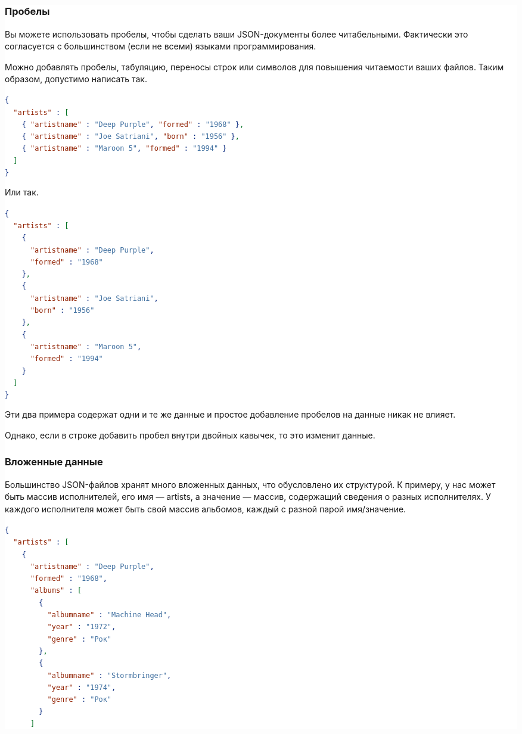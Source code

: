 ```json
```
### Пробелы
Вы можете использовать пробелы, чтобы сделать ваши JSON-документы более читабельными. Фактически это согласуется с большинством (если не всеми) языками программирования.

Можно добавлять пробелы, табуляцию, переносы строк или символов для повышения читаемости ваших файлов. Таким образом, допустимо написать так.

```json
{
  "artists" : [
    { "artistname" : "Deep Purple", "formed" : "1968" },
    { "artistname" : "Joe Satriani", "born" : "1956" },
    { "artistname" : "Maroon 5", "formed" : "1994" }
  ]
}
```
Или так.
```json
{
  "artists" : [
    { 
      "artistname" : "Deep Purple",
      "formed" : "1968"
    },
    { 
      "artistname" : "Joe Satriani",
      "born" : "1956" 
    },
    { 
      "artistname" : "Maroon 5",
      "formed" : "1994" 
    }
  ]
}
```
Эти два примера содержат одни и те же данные и простое добавление пробелов на данные никак не влияет.

Однако, если в строке добавить пробел внутри двойных кавычек, то это изменит данные.

### Вложенные данные
Большинство JSON-файлов хранят много вложенных данных, что обусловлено их структурой. К примеру, у нас может быть массив исполнителей, его имя — artists, а значение — массив, содержащий сведения о разных исполнителях. У каждого исполнителя может быть свой массив альбомов, каждый с разной парой имя/значение.
```json
{
  "artists" : [
    {
      "artistname" : "Deep Purple",
      "formed" : "1968",
      "albums" : [
        {
          "albumname" : "Machine Head",
          "year" : "1972",
          "genre" : "Рок"
        },
        {
          "albumname" : "Stormbringer",
          "year" : "1974",
          "genre" : "Рок"
        }
      ]
```